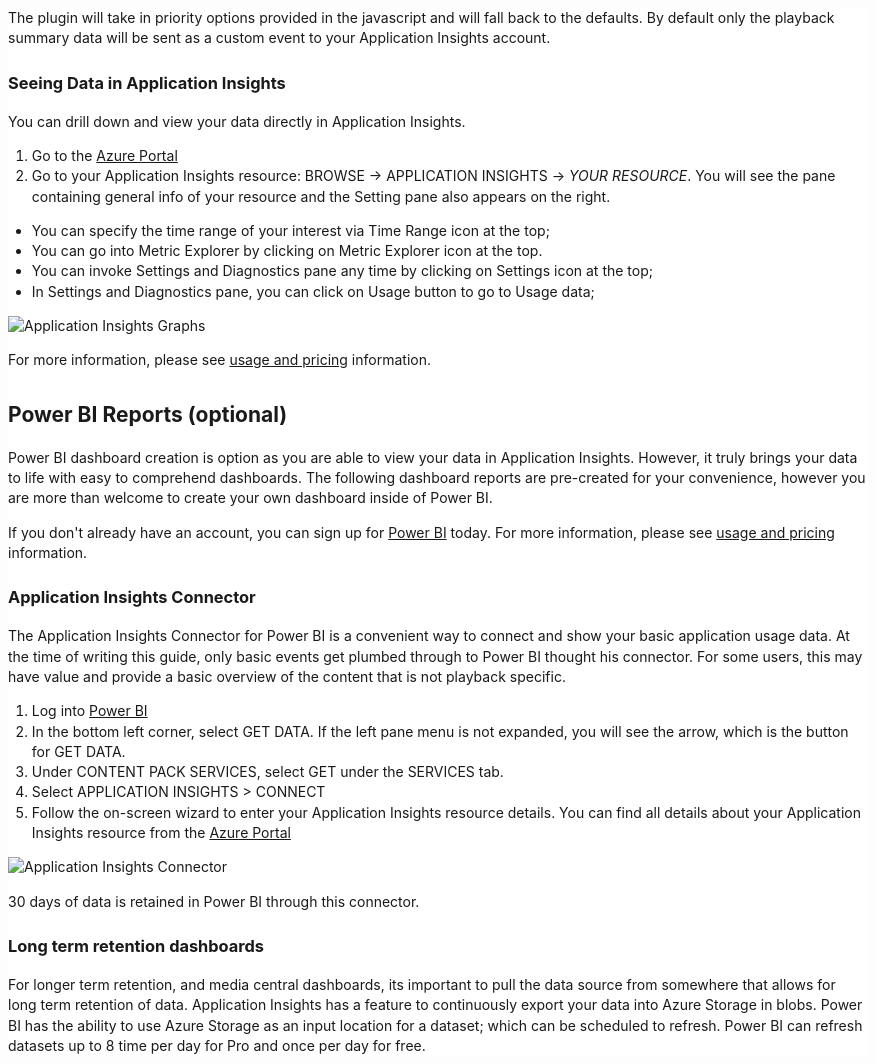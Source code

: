 The plugin will take in priority options provided in the javascript and will fall back to the defaults.  By default only the playback summary data will be sent as a custom event to your Application Insights account. 

### Seeing Data in Application Insights
You can drill down and view your data directly in Application Insights.

1. Go to the [Azure Portal](https://portal.azure.com)
2. Go to your Application Insights resource: BROWSE -> APPLICATION INSIGHTS -> *YOUR RESOURCE*.  You will see the pane containing general info of your resource and the Setting pane also appears on the right.

- You can specify the time range of your interest via Time Range icon at the top;
- You can go into Metric Explorer by clicking on Metric Explorer icon at the top.
- You can invoke Settings and Diagnostics pane any time by clicking on Settings icon at the top;
- In Settings and Diagnostics pane, you can click on Usage button to go to Usage data;

![Application Insights Graphs](https://github.com/Azure-Samples/media-services-javascript-azure-media-player-application-insights-plugin/raw/master/img/app-insights-graph.png)

For more information, please see [usage and pricing](https://azure.microsoft.com/en-us/pricing/details/application-insights/) information.

## Power BI Reports (optional)
Power BI dashboard creation is option as you are able to view your data in Application Insights. However, it truly brings your data to life with easy to comprehend dashboards.  The following dashboard reports are pre-created for your convenience, however you are more than welcome to create your own dashboard inside of Power BI.

If you don't already have an account, you can sign up for [Power BI](https://powerbi.com) today. For more information, please see [usage and pricing](https://powerbi.microsoft.com/en-us/pricing/) information.

### Application Insights Connector
The Application Insights Connector for Power BI is a convenient way to connect and show your basic application usage data.  At the time of writing this guide, only basic events get plumbed through to Power BI thought his connector.  For some users, this may have value and provide a basic overview of the content that is not playback specific.

1. Log into [Power BI](https://powerbi.com)
2. In the bottom left corner, select GET DATA. If the left pane menu is not expanded, you will see the arrow, which is the button for GET DATA.
3. Under CONTENT PACK SERVICES, select GET under the SERVICES tab.
4. Select APPLICATION INSIGHTS > CONNECT
5. Follow the on-screen wizard to enter your Application Insights resource details. You can find all details about your Application Insights resource from the [Azure Portal](https://portal.azure.com)

![Application Insights Connector](https://github.com/Azure-Samples/media-services-javascript-azure-media-player-application-insights-plugin/raw/master/img/app-insights-power-bi-connector.png)

30 days of data is retained in Power BI through this connector.

### Long term retention dashboards
For longer term retention, and media central dashboards, its important to pull the data source from somewhere that allows for long term retention of data.  Application Insights has a feature to continuously export your data into Azure Storage in blobs.  Power BI has the ability to use Azure Storage as an input location for a dataset; which can be scheduled to refresh.  Power BI can refresh datasets up to 8 time per day for Pro and once per day for free.

